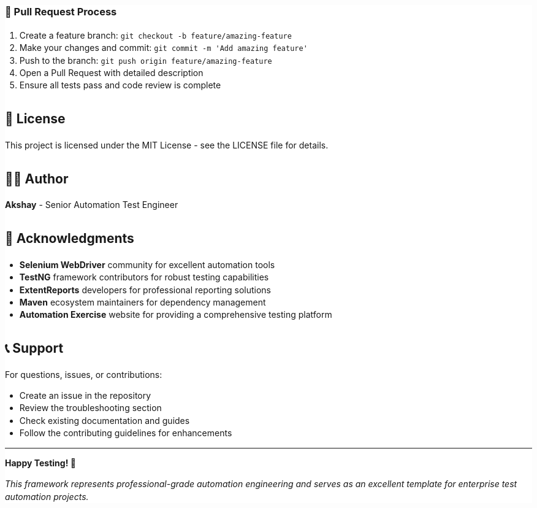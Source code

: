 ### 🔄 Pull Request Process
1. Create a feature branch: `git checkout -b feature/amazing-feature`
2. Make your changes and commit: `git commit -m 'Add amazing feature'`
3. Push to the branch: `git push origin feature/amazing-feature`
4. Open a Pull Request with detailed description
5. Ensure all tests pass and code review is complete

## 📄 License

This project is licensed under the MIT License - see the LICENSE file for details.

## 👨‍💻 Author

**Akshay** - Senior Automation Test Engineer

## 🙏 Acknowledgments

- **Selenium WebDriver** community for excellent automation tools
- **TestNG** framework contributors for robust testing capabilities
- **ExtentReports** developers for professional reporting solutions
- **Maven** ecosystem maintainers for dependency management
- **Automation Exercise** website for providing a comprehensive testing platform

## 📞 Support

For questions, issues, or contributions:
- Create an issue in the repository
- Review the troubleshooting section
- Check existing documentation and guides
- Follow the contributing guidelines for enhancements

---

**Happy Testing! 🎉**

*This framework represents professional-grade automation engineering and serves as an excellent template for enterprise test automation projects.*
